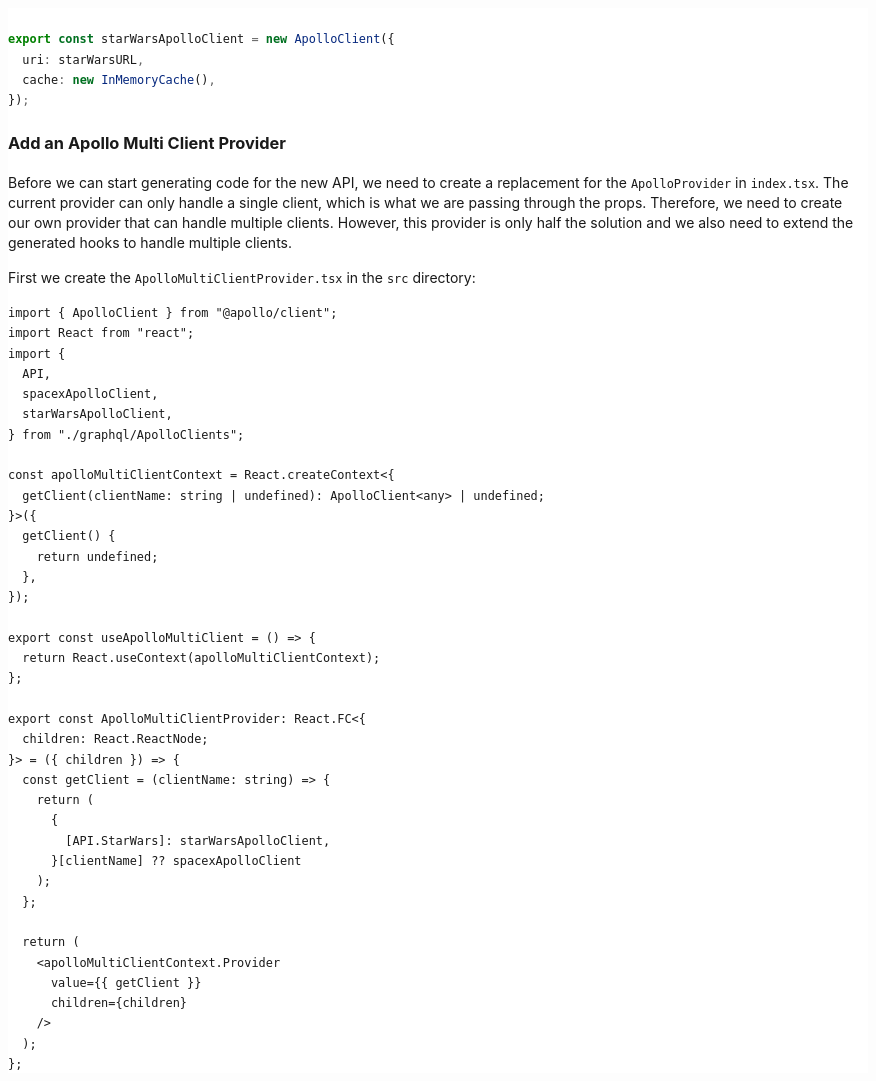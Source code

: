 ```ts

export const starWarsApolloClient = new ApolloClient({
  uri: starWarsURL,
  cache: new InMemoryCache(),
});
```

### Add an Apollo Multi Client Provider

Before we can start generating code for the new API, we need to create a replacement for the `ApolloProvider` in `index.tsx`. The current provider can only handle a single client, which is what we are passing through the props. Therefore, we need to create our own provider that can handle multiple clients. However, this provider is only half the solution and we also need to extend the generated hooks to handle multiple clients.

First we create the `ApolloMultiClientProvider.tsx` in the `src` directory:

```tsx
import { ApolloClient } from "@apollo/client";
import React from "react";
import {
  API,
  spacexApolloClient,
  starWarsApolloClient,
} from "./graphql/ApolloClients";

const apolloMultiClientContext = React.createContext<{
  getClient(clientName: string | undefined): ApolloClient<any> | undefined;
}>({
  getClient() {
    return undefined;
  },
});

export const useApolloMultiClient = () => {
  return React.useContext(apolloMultiClientContext);
};

export const ApolloMultiClientProvider: React.FC<{
  children: React.ReactNode;
}> = ({ children }) => {
  const getClient = (clientName: string) => {
    return (
      {
        [API.StarWars]: starWarsApolloClient,
      }[clientName] ?? spacexApolloClient
    );
  };

  return (
    <apolloMultiClientContext.Provider
      value={{ getClient }}
      children={children}
    />
  );
};
```
